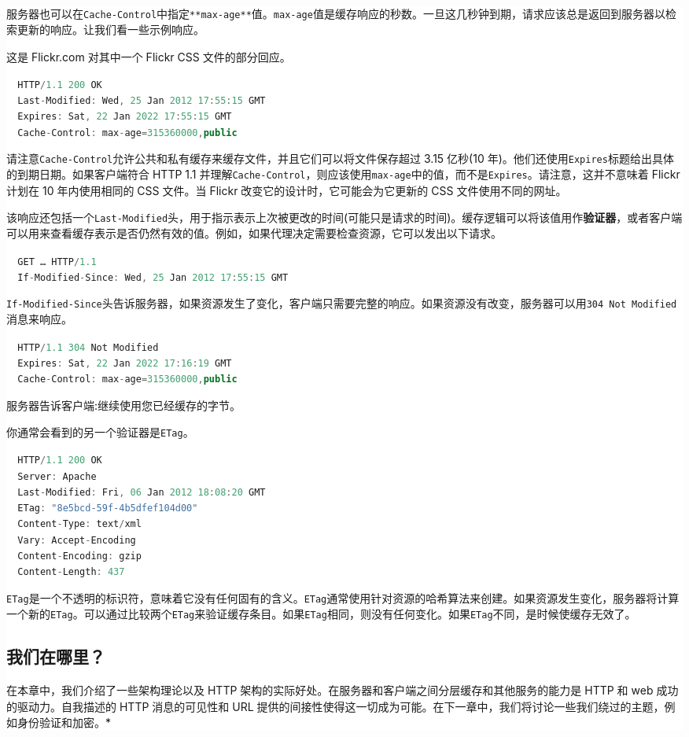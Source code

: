 服务器也可以在`Cache-Control`中指定`**max-age**`值。`max-age`值是缓存响应的秒数。一旦这几秒钟到期，请求应该总是返回到服务器以检索更新的响应。让我们看一些示例响应。

这是 Flickr.com 对其中一个 Flickr CSS 文件的部分回应。

```cs
  HTTP/1.1 200 OK
  Last-Modified: Wed, 25 Jan 2012 17:55:15 GMT
  Expires: Sat, 22 Jan 2022 17:55:15 GMT
  Cache-Control: max-age=315360000,public

```

请注意`Cache-Control`允许公共和私有缓存来缓存文件，并且它们可以将文件保存超过 3.15 亿秒(10 年)。他们还使用`Expires`标题给出具体的到期日期。如果客户端符合 HTTP 1.1 并理解`Cache-Control`，则应该使用`max-age`中的值，而不是`Expires`。请注意，这并不意味着 Flickr 计划在 10 年内使用相同的 CSS 文件。当 Flickr 改变它的设计时，它可能会为它更新的 CSS 文件使用不同的网址。

该响应还包括一个`Last-Modified`头，用于指示表示上次被更改的时间(可能只是请求的时间)。缓存逻辑可以将该值用作**验证器**，或者客户端可以用来查看缓存表示是否仍然有效的值。例如，如果代理决定需要检查资源，它可以发出以下请求。

```cs
  GET … HTTP/1.1
  If-Modified-Since: Wed, 25 Jan 2012 17:55:15 GMT

```

`If-Modified-Since`头告诉服务器，如果资源发生了变化，客户端只需要完整的响应。如果资源没有改变，服务器可以用`304 Not Modified`消息来响应。

```cs
  HTTP/1.1 304 Not Modified
  Expires: Sat, 22 Jan 2022 17:16:19 GMT
  Cache-Control: max-age=315360000,public

```

服务器告诉客户端:继续使用您已经缓存的字节。

你通常会看到的另一个验证器是`ETag`。

```cs
  HTTP/1.1 200 OK
  Server: Apache
  Last-Modified: Fri, 06 Jan 2012 18:08:20 GMT
  ETag: "8e5bcd-59f-4b5dfef104d00"
  Content-Type: text/xml
  Vary: Accept-Encoding
  Content-Encoding: gzip
  Content-Length: 437

```

`ETag`是一个不透明的标识符，意味着它没有任何固有的含义。`ETag`通常使用针对资源的哈希算法来创建。如果资源发生变化，服务器将计算一个新的`ETag`。可以通过比较两个`ETag`来验证缓存条目。如果`ETag`相同，则没有任何变化。如果`ETag`不同，是时候使缓存无效了。

## 我们在哪里？

在本章中，我们介绍了一些架构理论以及 HTTP 架构的实际好处。在服务器和客户端之间分层缓存和其他服务的能力是 HTTP 和 web 成功的驱动力。自我描述的 HTTP 消息的可见性和 URL 提供的间接性使得这一切成为可能。在下一章中，我们将讨论一些我们绕过的主题，例如身份验证和加密。*